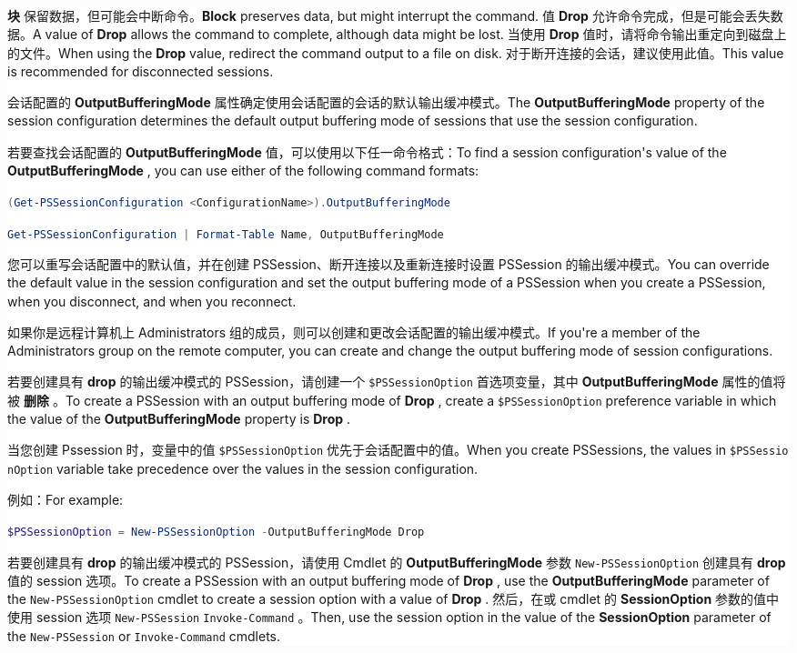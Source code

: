 <span data-ttu-id="aac00-240">**块** 保留数据，但可能会中断命令。</span><span class="sxs-lookup"><span data-stu-id="aac00-240">**Block** preserves data, but might interrupt the command.</span></span> <span data-ttu-id="aac00-241">值 **Drop** 允许命令完成，但是可能会丢失数据。</span><span class="sxs-lookup"><span data-stu-id="aac00-241">A value of **Drop** allows the command to complete, although data might be lost.</span></span> <span data-ttu-id="aac00-242">当使用 **Drop** 值时，请将命令输出重定向到磁盘上的文件。</span><span class="sxs-lookup"><span data-stu-id="aac00-242">When using the **Drop** value, redirect the command output to a file on disk.</span></span> <span data-ttu-id="aac00-243">对于断开连接的会话，建议使用此值。</span><span class="sxs-lookup"><span data-stu-id="aac00-243">This value is recommended for disconnected sessions.</span></span>

<span data-ttu-id="aac00-244">会话配置的 **OutputBufferingMode** 属性确定使用会话配置的会话的默认输出缓冲模式。</span><span class="sxs-lookup"><span data-stu-id="aac00-244">The **OutputBufferingMode** property of the session configuration determines the default output buffering mode of sessions that use the session configuration.</span></span>

<span data-ttu-id="aac00-245">若要查找会话配置的 **OutputBufferingMode** 值，可以使用以下任一命令格式：</span><span class="sxs-lookup"><span data-stu-id="aac00-245">To find a session configuration's value of the **OutputBufferingMode** , you can use either of the following command formats:</span></span>

```powershell
(Get-PSSessionConfiguration <ConfigurationName>).OutputBufferingMode
```

```powershell
Get-PSSessionConfiguration | Format-Table Name, OutputBufferingMode
```

<span data-ttu-id="aac00-246">您可以重写会话配置中的默认值，并在创建 PSSession、断开连接以及重新连接时设置 PSSession 的输出缓冲模式。</span><span class="sxs-lookup"><span data-stu-id="aac00-246">You can override the default value in the session configuration and set the output buffering mode of a PSSession when you create a PSSession, when you disconnect, and when you reconnect.</span></span>

<span data-ttu-id="aac00-247">如果你是远程计算机上 Administrators 组的成员，则可以创建和更改会话配置的输出缓冲模式。</span><span class="sxs-lookup"><span data-stu-id="aac00-247">If you're a member of the Administrators group on the remote computer, you can create and change the output buffering mode of session configurations.</span></span>

<span data-ttu-id="aac00-248">若要创建具有 **drop** 的输出缓冲模式的 PSSession，请创建一个 `$PSSessionOption` 首选项变量，其中 **OutputBufferingMode** 属性的值将被 **删除** 。</span><span class="sxs-lookup"><span data-stu-id="aac00-248">To create a PSSession with an output buffering mode of **Drop** , create a `$PSSessionOption` preference variable in which the value of the **OutputBufferingMode** property is **Drop** .</span></span>

<span data-ttu-id="aac00-249">当您创建 Pssession 时，变量中的值 `$PSSessionOption` 优先于会话配置中的值。</span><span class="sxs-lookup"><span data-stu-id="aac00-249">When you create PSSessions, the values in `$PSSessionOption` variable take precedence over the values in the session configuration.</span></span>

<span data-ttu-id="aac00-250">例如：</span><span class="sxs-lookup"><span data-stu-id="aac00-250">For example:</span></span>

```powershell
$PSSessionOption = New-PSSessionOption -OutputBufferingMode Drop
```

<span data-ttu-id="aac00-251">若要创建具有 **drop** 的输出缓冲模式的 PSSession，请使用 Cmdlet 的 **OutputBufferingMode** 参数 `New-PSSessionOption` 创建具有 **drop** 值的 session 选项。</span><span class="sxs-lookup"><span data-stu-id="aac00-251">To create a PSSession with an output buffering mode of **Drop** , use the **OutputBufferingMode** parameter of the `New-PSSessionOption` cmdlet to create a session option with a value of **Drop** .</span></span> <span data-ttu-id="aac00-252">然后，在或 cmdlet 的 **SessionOption** 参数的值中使用 session 选项 `New-PSSession` `Invoke-Command` 。</span><span class="sxs-lookup"><span data-stu-id="aac00-252">Then, use the session option in the value of the **SessionOption** parameter of the `New-PSSession` or `Invoke-Command` cmdlets.</span></span>
